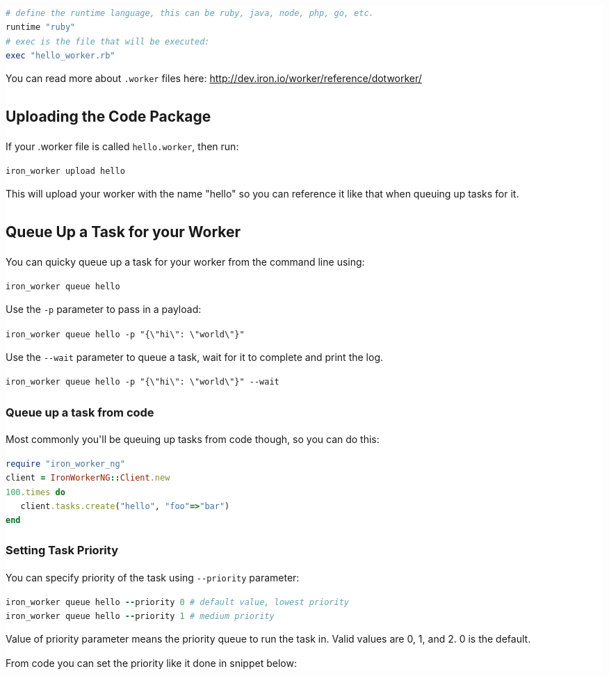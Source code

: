 ```ruby
# define the runtime language, this can be ruby, java, node, php, go, etc.
runtime "ruby"
# exec is the file that will be executed:
exec "hello_worker.rb"
```

You can read more about `.worker` files here: http://dev.iron.io/worker/reference/dotworker/

## Uploading the Code Package

If your .worker file is called `hello.worker`, then run:

    iron_worker upload hello

This will upload your worker with the name "hello" so you can reference it like that when queuing up tasks for it.

## Queue Up a Task for your Worker

You can quicky queue up a task for your worker from the command line using:

    iron_worker queue hello

Use the `-p` parameter to pass in a payload:

    iron_worker queue hello -p "{\"hi\": \"world\"}"

Use the `--wait` parameter to queue a task, wait for it to complete and print the log.

    iron_worker queue hello -p "{\"hi\": \"world\"}" --wait

### Queue up a task from code

Most commonly you'll be queuing up tasks from code though, so you can do this:

```ruby
require "iron_worker_ng"
client = IronWorkerNG::Client.new
100.times do
   client.tasks.create("hello", "foo"=>"bar")
end
```

### Setting Task Priority

You can specify priority of the task using `--priority` parameter:

```ruby
iron_worker queue hello --priority 0 # default value, lowest priority
iron_worker queue hello --priority 1 # medium priority
```

Value of priority parameter means the priority queue to run the task in. Valid values are 0, 1, and 2. 0 is the default.

From code you can set the priority like it done in snippet below:
